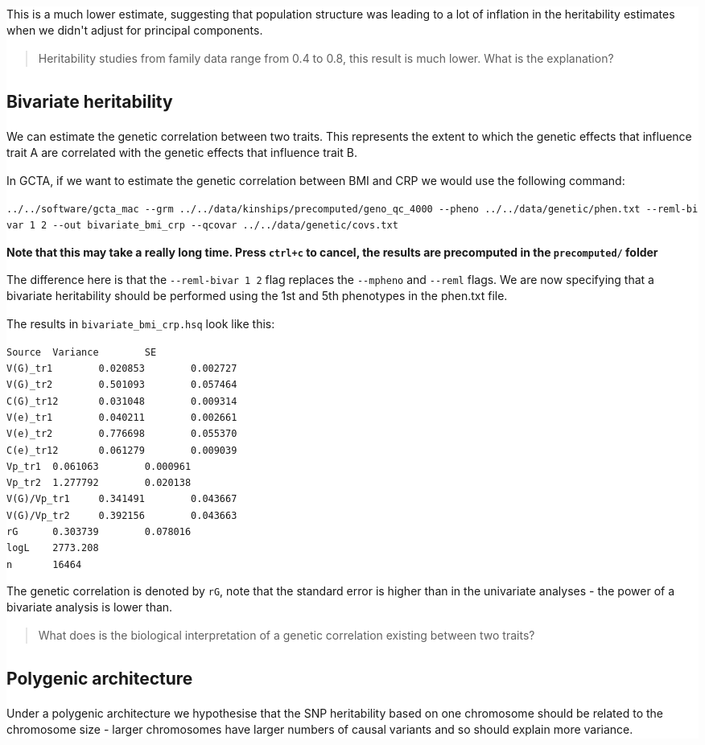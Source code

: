 This is a much lower estimate, suggesting that population structure was leading to a lot of inflation in the heritability estimates when we didn't adjust for principal components.

> Heritability studies from family data range from 0.4 to 0.8, this result is much lower. What is the explanation?

## Bivariate heritability

We can estimate the genetic correlation between two traits. This represents the extent to which the genetic effects that influence trait A are correlated with the genetic effects that influence trait B. 

In GCTA, if we want to estimate the genetic correlation between BMI and CRP we would use the following command:


```
../../software/gcta_mac --grm ../../data/kinships/precomputed/geno_qc_4000 --pheno ../../data/genetic/phen.txt --reml-bivar 1 2 --out bivariate_bmi_crp --qcovar ../../data/genetic/covs.txt
```

**Note that this may take a really long time. Press `ctrl+c` to cancel, the results are precomputed in the `precomputed/` folder**

The difference here is that the `--reml-bivar 1 2` flag replaces the `--mpheno` and `--reml` flags. We are now specifying that a bivariate heritability should be performed using the 1st and 5th phenotypes in the phen.txt file.

The results in `bivariate_bmi_crp.hsq` look like this:

```
Source  Variance        SE
V(G)_tr1        0.020853        0.002727
V(G)_tr2        0.501093        0.057464
C(G)_tr12       0.031048        0.009314
V(e)_tr1        0.040211        0.002661
V(e)_tr2        0.776698        0.055370
C(e)_tr12       0.061279        0.009039
Vp_tr1  0.061063        0.000961
Vp_tr2  1.277792        0.020138
V(G)/Vp_tr1     0.341491        0.043667
V(G)/Vp_tr2     0.392156        0.043663
rG      0.303739        0.078016
logL    2773.208
n       16464
```

The genetic correlation is denoted by `rG`, note that the standard error is higher than in the univariate analyses - the power of a bivariate analysis is lower than.

> What does is the biological interpretation of a genetic correlation existing between two traits?


## Polygenic architecture

Under a polygenic architecture we hypothesise that the SNP heritability based on one chromosome should be related to the chromosome size - larger chromosomes have larger numbers of causal variants and so should explain more variance.
